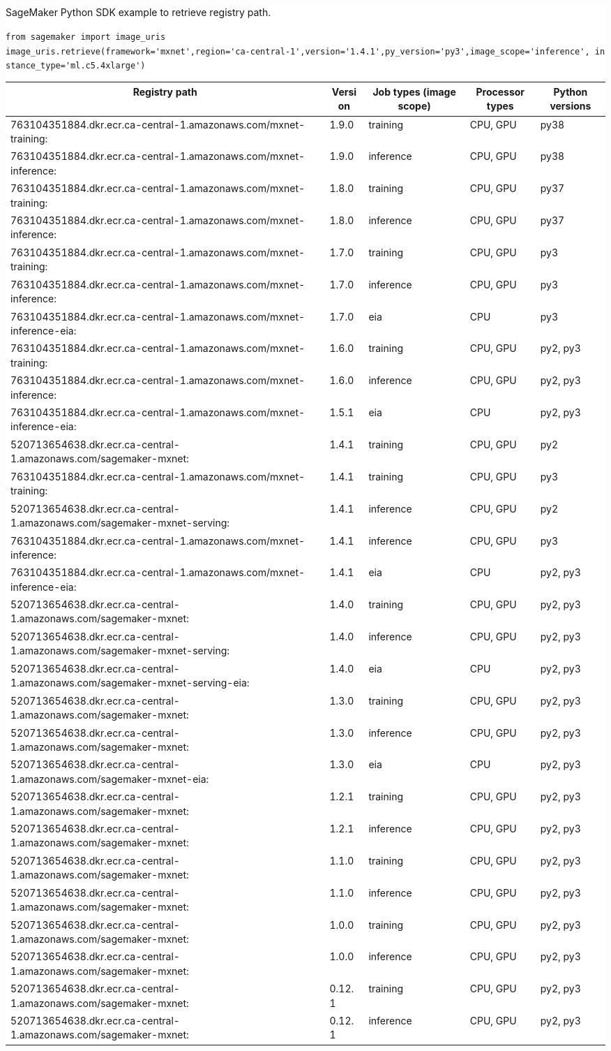 SageMaker Python SDK example to retrieve registry path\.

```
from sagemaker import image_uris
image_uris.retrieve(framework='mxnet',region='ca-central-1',version='1.4.1',py_version='py3',image_scope='inference', instance_type='ml.c5.4xlarge')
```


| Registry path | Version | Job types \(image scope\) | Processor types | Python versions | 
| --- | --- | --- | --- | --- | 
| 763104351884\.dkr\.ecr\.ca\-central\-1\.amazonaws\.com/mxnet\-training:<tag> | 1\.9\.0 | training | CPU, GPU | py38 | 
| 763104351884\.dkr\.ecr\.ca\-central\-1\.amazonaws\.com/mxnet\-inference:<tag> | 1\.9\.0 | inference | CPU, GPU | py38 | 
| 763104351884\.dkr\.ecr\.ca\-central\-1\.amazonaws\.com/mxnet\-training:<tag> | 1\.8\.0 | training | CPU, GPU | py37 | 
| 763104351884\.dkr\.ecr\.ca\-central\-1\.amazonaws\.com/mxnet\-inference:<tag> | 1\.8\.0 | inference | CPU, GPU | py37 | 
| 763104351884\.dkr\.ecr\.ca\-central\-1\.amazonaws\.com/mxnet\-training:<tag> | 1\.7\.0 | training | CPU, GPU | py3 | 
| 763104351884\.dkr\.ecr\.ca\-central\-1\.amazonaws\.com/mxnet\-inference:<tag> | 1\.7\.0 | inference | CPU, GPU | py3 | 
| 763104351884\.dkr\.ecr\.ca\-central\-1\.amazonaws\.com/mxnet\-inference\-eia:<tag> | 1\.7\.0 | eia | CPU | py3 | 
| 763104351884\.dkr\.ecr\.ca\-central\-1\.amazonaws\.com/mxnet\-training:<tag> | 1\.6\.0 | training | CPU, GPU | py2, py3 | 
| 763104351884\.dkr\.ecr\.ca\-central\-1\.amazonaws\.com/mxnet\-inference:<tag> | 1\.6\.0 | inference | CPU, GPU | py2, py3 | 
| 763104351884\.dkr\.ecr\.ca\-central\-1\.amazonaws\.com/mxnet\-inference\-eia:<tag> | 1\.5\.1 | eia | CPU | py2, py3 | 
| 520713654638\.dkr\.ecr\.ca\-central\-1\.amazonaws\.com/sagemaker\-mxnet:<tag> | 1\.4\.1 | training | CPU, GPU | py2 | 
| 763104351884\.dkr\.ecr\.ca\-central\-1\.amazonaws\.com/mxnet\-training:<tag> | 1\.4\.1 | training | CPU, GPU | py3 | 
| 520713654638\.dkr\.ecr\.ca\-central\-1\.amazonaws\.com/sagemaker\-mxnet\-serving:<tag> | 1\.4\.1 | inference | CPU, GPU | py2 | 
| 763104351884\.dkr\.ecr\.ca\-central\-1\.amazonaws\.com/mxnet\-inference:<tag> | 1\.4\.1 | inference | CPU, GPU | py3 | 
| 763104351884\.dkr\.ecr\.ca\-central\-1\.amazonaws\.com/mxnet\-inference\-eia:<tag> | 1\.4\.1 | eia | CPU | py2, py3 | 
| 520713654638\.dkr\.ecr\.ca\-central\-1\.amazonaws\.com/sagemaker\-mxnet:<tag> | 1\.4\.0 | training | CPU, GPU | py2, py3 | 
| 520713654638\.dkr\.ecr\.ca\-central\-1\.amazonaws\.com/sagemaker\-mxnet\-serving:<tag> | 1\.4\.0 | inference | CPU, GPU | py2, py3 | 
| 520713654638\.dkr\.ecr\.ca\-central\-1\.amazonaws\.com/sagemaker\-mxnet\-serving\-eia:<tag> | 1\.4\.0 | eia | CPU | py2, py3 | 
| 520713654638\.dkr\.ecr\.ca\-central\-1\.amazonaws\.com/sagemaker\-mxnet:<tag> | 1\.3\.0 | training | CPU, GPU | py2, py3 | 
| 520713654638\.dkr\.ecr\.ca\-central\-1\.amazonaws\.com/sagemaker\-mxnet:<tag> | 1\.3\.0 | inference | CPU, GPU | py2, py3 | 
| 520713654638\.dkr\.ecr\.ca\-central\-1\.amazonaws\.com/sagemaker\-mxnet\-eia:<tag> | 1\.3\.0 | eia | CPU | py2, py3 | 
| 520713654638\.dkr\.ecr\.ca\-central\-1\.amazonaws\.com/sagemaker\-mxnet:<tag> | 1\.2\.1 | training | CPU, GPU | py2, py3 | 
| 520713654638\.dkr\.ecr\.ca\-central\-1\.amazonaws\.com/sagemaker\-mxnet:<tag> | 1\.2\.1 | inference | CPU, GPU | py2, py3 | 
| 520713654638\.dkr\.ecr\.ca\-central\-1\.amazonaws\.com/sagemaker\-mxnet:<tag> | 1\.1\.0 | training | CPU, GPU | py2, py3 | 
| 520713654638\.dkr\.ecr\.ca\-central\-1\.amazonaws\.com/sagemaker\-mxnet:<tag> | 1\.1\.0 | inference | CPU, GPU | py2, py3 | 
| 520713654638\.dkr\.ecr\.ca\-central\-1\.amazonaws\.com/sagemaker\-mxnet:<tag> | 1\.0\.0 | training | CPU, GPU | py2, py3 | 
| 520713654638\.dkr\.ecr\.ca\-central\-1\.amazonaws\.com/sagemaker\-mxnet:<tag> | 1\.0\.0 | inference | CPU, GPU | py2, py3 | 
| 520713654638\.dkr\.ecr\.ca\-central\-1\.amazonaws\.com/sagemaker\-mxnet:<tag> | 0\.12\.1 | training | CPU, GPU | py2, py3 | 
| 520713654638\.dkr\.ecr\.ca\-central\-1\.amazonaws\.com/sagemaker\-mxnet:<tag> | 0\.12\.1 | inference | CPU, GPU | py2, py3 | 
